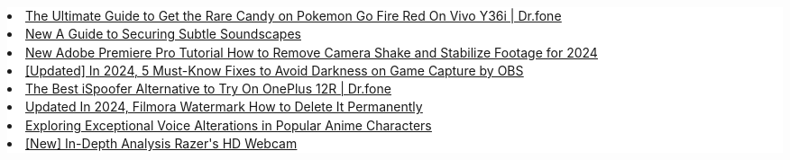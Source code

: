 <li><a href="https://change-location.techidaily.com/the-ultimate-guide-to-get-the-rare-candy-on-pokemon-go-fire-red-on-vivo-y36i-drfone-by-drfone-virtual-android/"><u>The Ultimate Guide to Get the Rare Candy on Pokemon Go Fire Red On Vivo Y36i | Dr.fone</u></a></li>
<li><a href="https://audio-shaping.techidaily.com/new-a-guide-to-securing-subtle-soundscapes/"><u>New A Guide to Securing Subtle Soundscapes</u></a></li>
<li><a href="https://smart-video-creator.techidaily.com/new-adobe-premiere-pro-tutorial-how-to-remove-camera-shake-and-stabilize-footage-for-2024/"><u>New Adobe Premiere Pro Tutorial How to Remove Camera Shake and Stabilize Footage for 2024</u></a></li>
<li><a href="https://remote-screen-capture.techidaily.com/updated-in-2024-5-must-know-fixes-to-avoid-darkness-on-game-capture-by-obs/"><u>[Updated] In 2024, 5 Must-Know Fixes to Avoid Darkness on Game Capture by OBS</u></a></li>
<li><a href="https://android-pokemon-go.techidaily.com/the-best-ispoofer-alternative-to-try-on-oneplus-12r-drfone-by-drfone-virtual-android/"><u>The Best iSpoofer Alternative to Try On OnePlus 12R | Dr.fone</u></a></li>
<li><a href="https://ai-video-apps.techidaily.com/updated-in-2024-filmora-watermark-how-to-delete-it-permanently/"><u>Updated In 2024, Filmora Watermark How to Delete It Permanently</u></a></li>
<li><a href="https://voice-adjusting.techidaily.com/exploring-exceptional-voice-alterations-in-popular-anime-characters/"><u>Exploring Exceptional Voice Alterations in Popular Anime Characters</u></a></li>
<li><a href="https://visual-screen-recording.techidaily.com/new-in-depth-analysis-razers-hd-webcam/"><u>[New] In-Depth Analysis  Razer's HD Webcam</u></a></li>
</ul></div>

